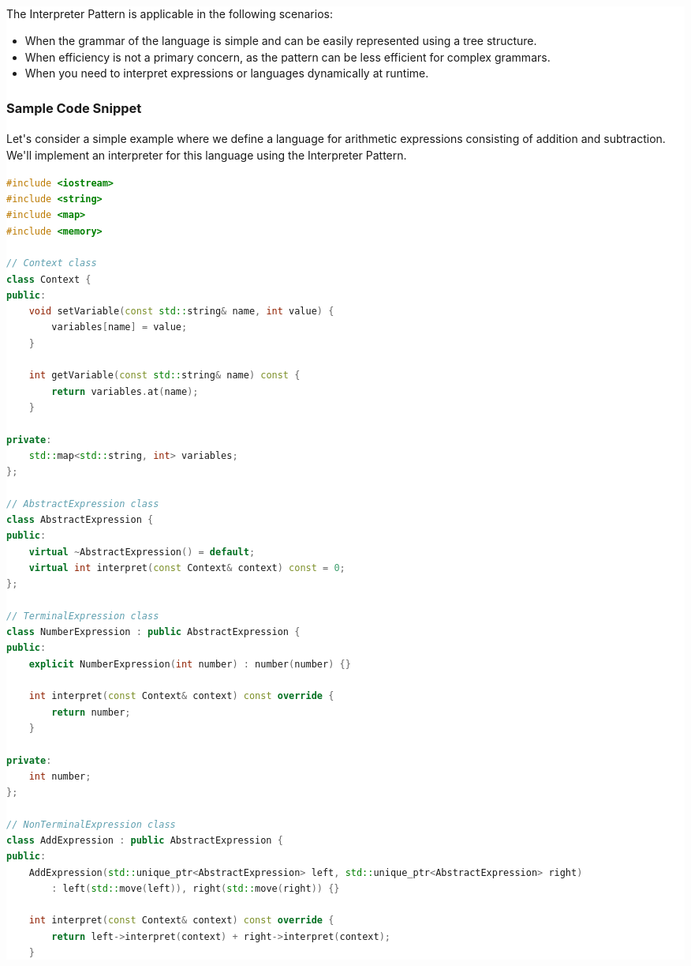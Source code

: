 The Interpreter Pattern is applicable in the following scenarios:

- When the grammar of the language is simple and can be easily represented using a tree structure.
- When efficiency is not a primary concern, as the pattern can be less efficient for complex grammars.
- When you need to interpret expressions or languages dynamically at runtime.

### Sample Code Snippet

Let's consider a simple example where we define a language for arithmetic expressions consisting of addition and subtraction. We'll implement an interpreter for this language using the Interpreter Pattern.

```cpp
#include <iostream>
#include <string>
#include <map>
#include <memory>

// Context class
class Context {
public:
    void setVariable(const std::string& name, int value) {
        variables[name] = value;
    }

    int getVariable(const std::string& name) const {
        return variables.at(name);
    }

private:
    std::map<std::string, int> variables;
};

// AbstractExpression class
class AbstractExpression {
public:
    virtual ~AbstractExpression() = default;
    virtual int interpret(const Context& context) const = 0;
};

// TerminalExpression class
class NumberExpression : public AbstractExpression {
public:
    explicit NumberExpression(int number) : number(number) {}

    int interpret(const Context& context) const override {
        return number;
    }

private:
    int number;
};

// NonTerminalExpression class
class AddExpression : public AbstractExpression {
public:
    AddExpression(std::unique_ptr<AbstractExpression> left, std::unique_ptr<AbstractExpression> right)
        : left(std::move(left)), right(std::move(right)) {}

    int interpret(const Context& context) const override {
        return left->interpret(context) + right->interpret(context);
    }

```